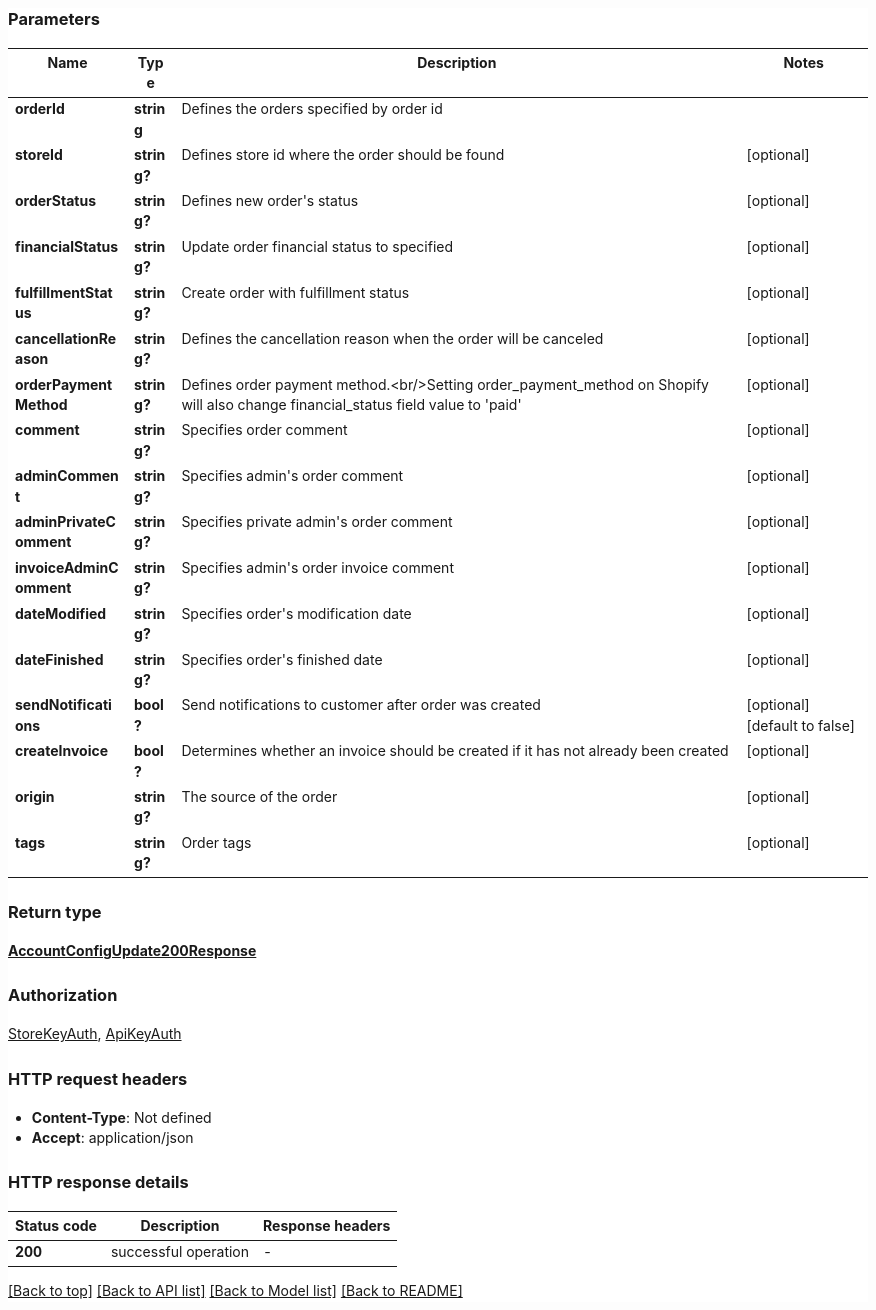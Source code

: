 ### Parameters

| Name | Type | Description | Notes |
|------|------|-------------|-------|
| **orderId** | **string** | Defines the orders specified by order id |  |
| **storeId** | **string?** | Defines store id where the order should be found | [optional]  |
| **orderStatus** | **string?** | Defines new order&#39;s status | [optional]  |
| **financialStatus** | **string?** | Update order financial status to specified | [optional]  |
| **fulfillmentStatus** | **string?** | Create order with fulfillment status | [optional]  |
| **cancellationReason** | **string?** | Defines the cancellation reason when the order will be canceled | [optional]  |
| **orderPaymentMethod** | **string?** | Defines order payment method.&lt;br/&gt;Setting order_payment_method on Shopify will also change financial_status field value to &#39;paid&#39; | [optional]  |
| **comment** | **string?** | Specifies order comment | [optional]  |
| **adminComment** | **string?** | Specifies admin&#39;s order comment | [optional]  |
| **adminPrivateComment** | **string?** | Specifies private admin&#39;s order comment | [optional]  |
| **invoiceAdminComment** | **string?** | Specifies admin&#39;s order invoice comment | [optional]  |
| **dateModified** | **string?** | Specifies order&#39;s  modification date | [optional]  |
| **dateFinished** | **string?** | Specifies order&#39;s  finished date | [optional]  |
| **sendNotifications** | **bool?** | Send notifications to customer after order was created | [optional] [default to false] |
| **createInvoice** | **bool?** | Determines whether an invoice should be created if it has not already been created | [optional]  |
| **origin** | **string?** | The source of the order | [optional]  |
| **tags** | **string?** | Order tags | [optional]  |

### Return type

[**AccountConfigUpdate200Response**](AccountConfigUpdate200Response.md)

### Authorization

[StoreKeyAuth](../README.md#StoreKeyAuth), [ApiKeyAuth](../README.md#ApiKeyAuth)

### HTTP request headers

 - **Content-Type**: Not defined
 - **Accept**: application/json


### HTTP response details
| Status code | Description | Response headers |
|-------------|-------------|------------------|
| **200** | successful operation |  -  |

[[Back to top]](#) [[Back to API list]](../README.md#documentation-for-api-endpoints) [[Back to Model list]](../README.md#documentation-for-models) [[Back to README]](../README.md)

